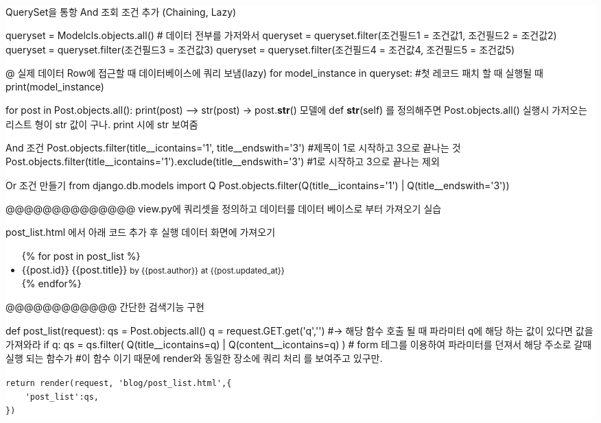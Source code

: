 QuerySet을 통항 And 조회 조건 추가 (Chaining, Lazy)

queryset = Modelcls.objects.all() # 데이터 전부를 가저와서
queryset = queryset.filter(조건필드1 = 조건값1, 조건필드2 = 조건값2)
queryset = queryset.filter(조건필드3 = 조건값3)
queryset = queryset.filter(조건필드4 = 조건값4, 조건필드5 = 조건값5)

@ 실제 데이터 Row에 접근할 때 데이터베이스에 쿼리 보냄(lazy)
for model_instance in queryset: #첫 레코드 패치 할 때 실행될 때  
  print(model_instance)





for post in Post.objects.all():
    print(post) --> str(post) -> post.__str__() 모델에 def __str__(self) 를 정의해주면
                                 Post.objects.all() 실행시 가저오는 리스트 형이 str 값이 구나. print
                                 시에 str 보여줌

And 조건
Post.objects.filter(title__icontains='1', title__endswith='3') #제목이 1로 시작하고 3으로 끝나는 것
Post.objects.filter(title__icontains='1').exclude(title__endswith='3') #1로 시작하고 3으로 끝나는 제외

Or 조건 만들기
from django.db.models import Q
Post.objects.filter(Q(title__icontains='1') | Q(title__endswith='3'))

@@@@@@@@@@@@@@
view.py에 쿼리셋을 정의하고 데이터를 데이터 베이스로 부터 가져오기 실습

post_list.html 에서 아래 코드 추가 후 실행 데이터 화면에 가져오기
<ul>
  {% for post in post_list %}
  <li>
    {{post.id}}
    {{post.title}}
    <small>by {{post.author}}</small>
    <small>at {{post.updated_at}}</small>
  </li>
  {% endfor%}
</ul>


@@@@@@@@@@@@
간단한 검색기능 구현

def post_list(request):
    qs = Post.objects.all()
    q = request.GET.get('q','')  #-> 해당 함수 호출 될 때 파라미터 q에 해당 하는 값이 있다면 값을 가져와라
    if q:
        qs = qs.filter( Q(title__icontains=q) | Q(content__icontains=q) )
                            # form 테그를 이용하여 파라미터를 던져서 해당 주소로 갈때 실행 되는 함수가
                             #이 함수 이기 때문에 render와 동일한 장소에 쿼리 처리 를 보여주고 있구만.

    return render(request, 'blog/post_list.html',{
        'post_list':qs,
    })
